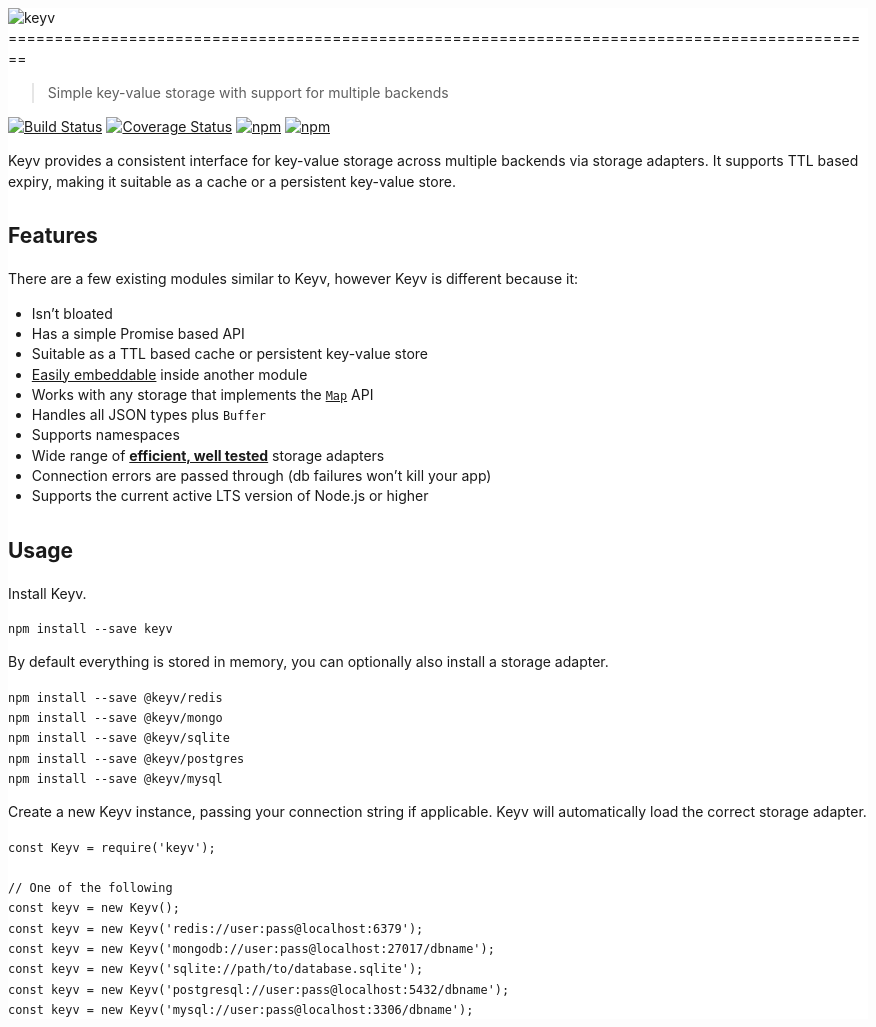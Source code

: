 <img src="https://rawgit.com/lukechilds/keyv/master/media/logo.svg" alt="keyv" width="250" />  
==============================================================================================

> Simple key-value storage with support for multiple backends

[![Build Status](https://travis-ci.org/lukechilds/keyv.svg?branch=master)](https://travis-ci.org/lukechilds/keyv) [![Coverage Status](https://coveralls.io/repos/github/lukechilds/keyv/badge.svg?branch=master)](https://coveralls.io/github/lukechilds/keyv?branch=master) [![npm](https://img.shields.io/npm/dm/keyv.svg)](https://www.npmjs.com/package/keyv) [![npm](https://img.shields.io/npm/v/keyv.svg)](https://www.npmjs.com/package/keyv)

Keyv provides a consistent interface for key-value storage across multiple backends via storage adapters. It supports TTL based expiry, making it suitable as a cache or a persistent key-value store.

Features
--------

There are a few existing modules similar to Keyv, however Keyv is different because it:

-   Isn’t bloated
-   Has a simple Promise based API
-   Suitable as a TTL based cache or persistent key-value store
-   [Easily embeddable](#add-cache-support-to-your-module) inside another module
-   Works with any storage that implements the [`Map`](https://developer.mozilla.org/en-US/docs/Web/JavaScript/Reference/Global_Objects/Map) API
-   Handles all JSON types plus `Buffer`
-   Supports namespaces
-   Wide range of [**efficient, well tested**](#official-storage-adapters) storage adapters
-   Connection errors are passed through (db failures won’t kill your app)
-   Supports the current active LTS version of Node.js or higher

Usage
-----

Install Keyv.

    npm install --save keyv

By default everything is stored in memory, you can optionally also install a storage adapter.

    npm install --save @keyv/redis
    npm install --save @keyv/mongo
    npm install --save @keyv/sqlite
    npm install --save @keyv/postgres
    npm install --save @keyv/mysql

Create a new Keyv instance, passing your connection string if applicable. Keyv will automatically load the correct storage adapter.

    const Keyv = require('keyv');

    // One of the following
    const keyv = new Keyv();
    const keyv = new Keyv('redis://user:pass@localhost:6379');
    const keyv = new Keyv('mongodb://user:pass@localhost:27017/dbname');
    const keyv = new Keyv('sqlite://path/to/database.sqlite');
    const keyv = new Keyv('postgresql://user:pass@localhost:5432/dbname');
    const keyv = new Keyv('mysql://user:pass@localhost:3306/dbname');
